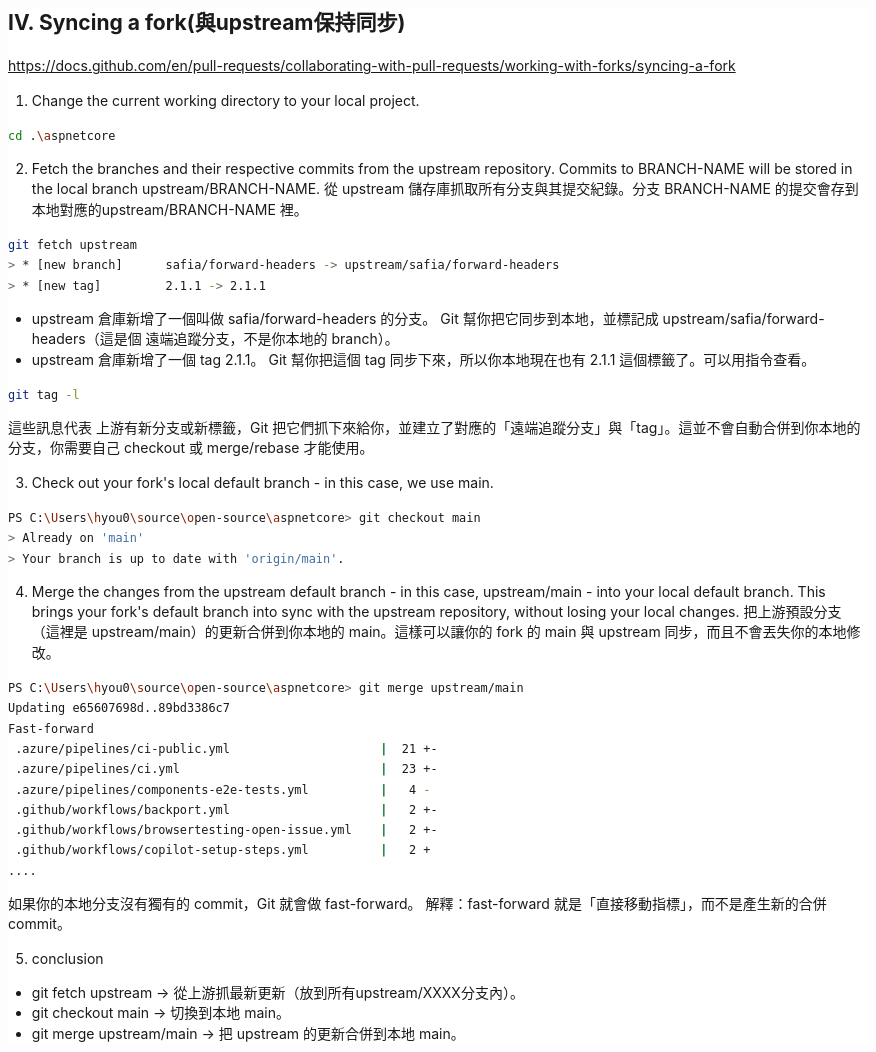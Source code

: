 ## IV. Syncing a fork(與upstream保持同步)
https://docs.github.com/en/pull-requests/collaborating-with-pull-requests/working-with-forks/syncing-a-fork

1. Change the current working directory to your local project.
```bash
cd .\aspnetcore
```
2. Fetch the branches and their respective commits from the upstream repository. Commits to BRANCH-NAME will be stored in the local branch upstream/BRANCH-NAME.
從 upstream 儲存庫抓取所有分支與其提交紀錄。分支 BRANCH-NAME 的提交會存到本地對應的upstream/BRANCH-NAME 裡。
```bash
git fetch upstream
> * [new branch]      safia/forward-headers -> upstream/safia/forward-headers
> * [new tag]         2.1.1 -> 2.1.1
```
- upstream 倉庫新增了一個叫做 safia/forward-headers 的分支。
Git 幫你把它同步到本地，並標記成 upstream/safia/forward-headers（這是個 遠端追蹤分支，不是你本地的 branch）。
- upstream 倉庫新增了一個 tag 2.1.1。
Git 幫你把這個 tag 同步下來，所以你本地現在也有 2.1.1 這個標籤了。可以用指令查看。
```bash 
git tag -l
```

這些訊息代表 上游有新分支或新標籤，Git 把它們抓下來給你，並建立了對應的「遠端追蹤分支」與「tag」。這並不會自動合併到你本地的分支，你需要自己 checkout 或 merge/rebase 才能使用。

3. Check out your fork's local default branch - in this case, we use main.
```bash
PS C:\Users\hyou0\source\open-source\aspnetcore> git checkout main
> Already on 'main'
> Your branch is up to date with 'origin/main'. 
```

4. Merge the changes from the upstream default branch - in this case, upstream/main - into your local default branch. This brings your fork's default branch into sync with the upstream repository, without losing your local changes.
把上游預設分支（這裡是 upstream/main）的更新合併到你本地的 main。這樣可以讓你的 fork 的 main 與 upstream 同步，而且不會丟失你的本地修改。
```bash
PS C:\Users\hyou0\source\open-source\aspnetcore> git merge upstream/main
Updating e65607698d..89bd3386c7
Fast-forward
 .azure/pipelines/ci-public.yml                     |  21 +-
 .azure/pipelines/ci.yml                            |  23 +-
 .azure/pipelines/components-e2e-tests.yml          |   4 - 
 .github/workflows/backport.yml                     |   2 +-
 .github/workflows/browsertesting-open-issue.yml    |   2 +-
 .github/workflows/copilot-setup-steps.yml          |   2 +
....
```
如果你的本地分支沒有獨有的 commit，Git 就會做 fast-forward。
解釋：fast-forward 就是「直接移動指標」，而不是產生新的合併 commit。

5. conclusion
- git fetch upstream → 從上游抓最新更新（放到所有upstream/XXXX分支內）。
- git checkout main → 切換到本地 main。
- git merge upstream/main → 把 upstream 的更新合併到本地 main。
